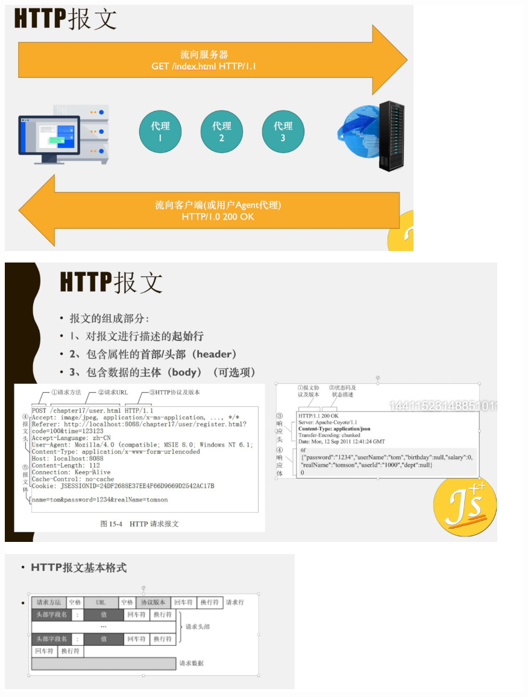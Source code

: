 ![image-20210722154032344](images/image-20210722154032344.png)

![image-20210722154139131](images/image-20210722154139131.png)

![image-20210722154452908](images/image-20210722154452908.png)
